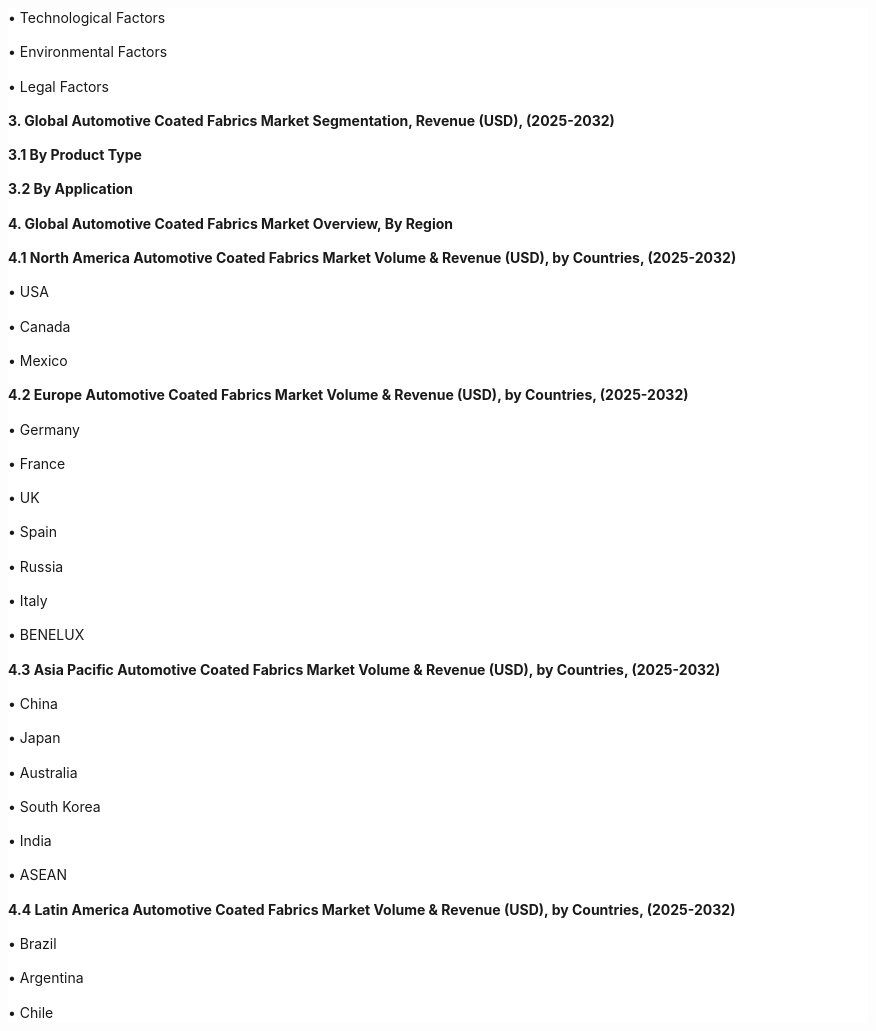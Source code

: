 • Technological Factors

• Environmental Factors

• Legal Factors

<strong>3. Global Automotive Coated Fabrics Market Segmentation, Revenue (USD), (2025-2032)</strong>

<strong>3.1 By Product Type</strong>

<strong>3.2 By Application</strong>

<strong>4. Global Automotive Coated Fabrics Market Overview, By Region</strong>

<strong>4.1 North America Automotive Coated Fabrics Market Volume &amp; Revenue (USD), by Countries, (2025-2032)</strong>

• USA

• Canada

• Mexico

<strong>4.2 Europe Automotive Coated Fabrics Market Volume &amp; Revenue (USD), by Countries, (2025-2032)</strong>

• Germany

• France

• UK

• Spain

• Russia

• Italy

• BENELUX

<strong>4.3 Asia Pacific Automotive Coated Fabrics Market Volume &amp; Revenue (USD), by Countries, (2025-2032)</strong>

• China

• Japan

• Australia

• South Korea

• India

• ASEAN

<strong>4.4 Latin America Automotive Coated Fabrics Market Volume &amp; Revenue (USD), by Countries, (2025-2032)</strong>

• Brazil

• Argentina

• Chile
